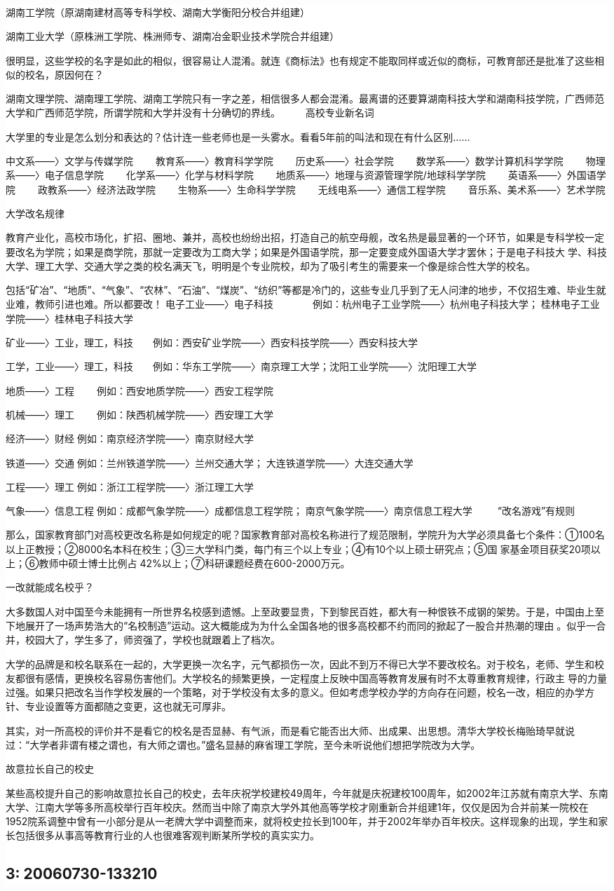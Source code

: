 湖南工学院（原湖南建材高等专科学校、湖南大学衡阳分校合并组建） 

湖南工业大学（原株洲工学院、株洲师专、湖南冶金职业技术学院合并组建） 　　 

很明显，这些学校的名字是如此的相似，很容易让人混淆。就连《商标法》也有规定不能取同样或近似的商标，可教育部还是批准了这些相似的校名，原因何在？ 

湖南文理学院、湖南理工学院、湖南工学院只有一字之差，相信很多人都会混淆。最离谱的还要算湖南科技大学和湖南科技学院，广西师范大学和广西师范学院，所谓学院和大学并没有十分确切的界线。  　　  高校专业新名词 　　 

大学里的专业是怎么划分和表达的？估计连一些老师也是一头雾水。看看5年前的叫法和现在有什么区别…… 

中文系――〉文学与传媒学院  　　教育系――〉教育科学学院  　　历史系――〉社会学院  　　数学系――〉数学计算机科学学院  　　物理系――〉电子信息学院  　　化学系――〉化学与材料学院  　　地质系――〉地理与资源管理学院/地球科学学院  　　英语系――〉外国语学院  　　政教系――〉经济法政学院  　　生物系――〉生命科学学院  　　无线电系――〉通信工程学院  　　音乐系、美术系――〉艺术学院 

大学改名规律 

教育产业化，高校市场化，扩招、圈地、兼并，高校也纷纷出招，打造自己的航空母舰，改名热是最显著的一个环节，如果是专科学校一定要改名为学院；如果是商学院，那就一定要改为工商大学；如果是外国语学院，那一定要变成外国语大学才罢休；于是电子科技大 学、科技大学、理工大学、交通大学之类的校名满天飞，明明是个专业院校，却为了吸引考生的需要来一个像是综合性大学的校名。 　　 

包括“矿冶”、“地质”、“气象”、“农林”、“石油”、“煤炭”、“纺织”等都是冷门的，这些专业几乎到了无人问津的地步，不仅招生难、毕业生就业难，教师引进也难。所以都要改！  电子工业――〉电子科技　　　　例如：杭州电子工业学院――〉杭州电子科技大学；  桂林电子工业学院――〉桂林电子科技大学 

矿业――〉工业，理工，科技　　例如：西安矿业学院――〉西安科技学院――〉西安科技大学 

工学，工业――〉理工，科技　　例如：华东工学院――〉南京理工大学；沈阳工业学院――〉沈阳理工大学 

地质――〉工程　　 例如：西安地质学院――〉西安工程学院 

机械――〉理工　　 例如：陕西机械学院――〉西安理工大学 

经济――〉财经 例如：南京经济学院――〉南京财经大学 

铁道――〉交通 例如：兰州铁道学院――〉兰州交通大学；  大连铁道学院――〉大连交通大学 

工程――〉理工 例如：浙江工程学院――〉浙江理工大学 

气象――〉信息工程 例如：成都气象学院――〉成都信息工程学院；  南京气象学院――〉南京信息工程大学  　　  “改名游戏”有规则 　　 

那么，国家教育部门对高校更改名称是如何规定的呢？国家教育部对高校名称进行了规范限制，学院升为大学必须具备七个条件：①100名以上正教授；②8000名本科在校生；③三大学科门类，每门有三个以上专业；④有10个以上硕士研究点；⑤国 家基金项目获奖20项以上；⑥教师中硕士博士比例占 42%以上；⑦科研课题经费在600-2000万元。 　　 

一改就能成名校乎？ 　　 

大多数国人对中国至今未能拥有一所世界名校感到遗憾。上至政要显贵，下到黎民百姓，都大有一种恨铁不成钢的架势。于是，中国由上至下地展开了一场声势浩大的“名校制造”运动。这大概能成为为什么全国各地的很多高校都不约而同的掀起了一股合并热潮的理由 。似乎一合并，校园大了，学生多了，师资强了，学校也就跟着上了档次。 　　 

大学的品牌是和校名联系在一起的，大学更换一次名字，元气都损伤一次，因此不到万不得已大学不要改校名。对于校名，老师、学生和校友都很有感情，更换校名容易伤害他们。大学校名的频繁更换，一定程度上反映中国高等教育发展有时不太尊重教育规律，行政主 导的力量过强。如果只把改名当作学校发展的一个策略，对于学校没有太多的意义。但如考虑学校办学的方向存在问题，校名一改，相应的办学方针、专业设置等方面都随之变更，这也就无可厚非。 　　 

其实，对一所高校的评价并不是看它的校名是否显赫、有气派，而是看它能否出大师、出成果、出思想。清华大学校长梅贻琦早就说过：“大学者非谓有楼之谓也，有大师之谓也。”盛名显赫的麻省理工学院，至今未听说他们想把学院改为大学。　　 

故意拉长自己的校史 　　 

某些高校提升自己的影响故意拉长自己的校史，去年庆祝学校建校49周年，今年就是庆祝建校100周年，如2002年江苏就有南京大学、东南大学、江南大学等多所高校举行百年校庆。然而当中除了南京大学外其他高等学校才刚重新合并组建1年，仅仅是因为合并前某一院校在1952院系调整中曾有一小部分是从一老牌大学中调整而来，就将校史拉长到100年，并于2002年举办百年校庆。这样现象的出现，学生和家长包括很多从事高等教育行业的人也很难客观判断某所学校的真实实力。

## 3: 20060730-133210
